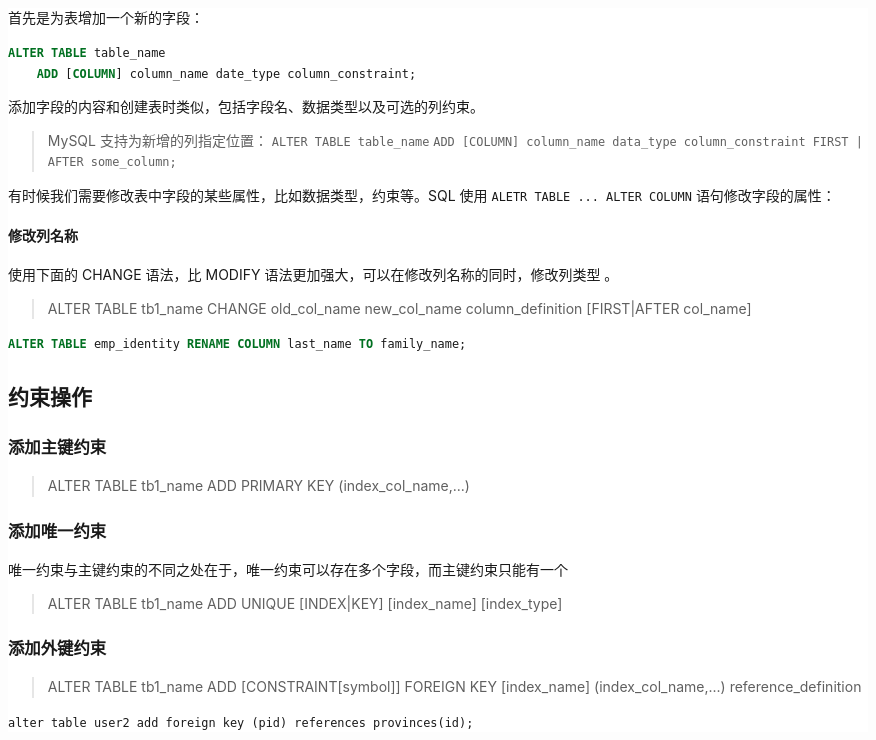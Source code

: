 首先是为表增加一个新的字段：

```sql
ALTER TABLE table_name
	ADD [COLUMN] column_name date_type column_constraint;
```

添加字段的内容和创建表时类似，包括字段名、数据类型以及可选的列约束。

> MySQL 支持为新增的列指定位置：
> `ALTER TABLE table_name`
> `ADD [COLUMN] column_name data_type column_constraint FIRST | AFTER some_column;`

有时候我们需要修改表中字段的某些属性，比如数据类型，约束等。SQL 使用 `ALETR TABLE ... ALTER COLUMN` 语句修改字段的属性：



#### 修改列名称

使用下面的 CHANGE 语法，比 MODIFY 语法更加强大，可以在修改列名称的同时，修改列类型 。

> 
> ALTER TABLE tb1_name CHANGE  old_col_name new_col_name column_definition [FIRST|AFTER col_name]
> 

```sql
ALTER TABLE emp_identity RENAME COLUMN last_name TO family_name;

```



##  约束操作

### 添加主键约束

> 
> ALTER TABLE tb1_name ADD  PRIMARY KEY (index_col_name,...)
> 

### 添加唯一约束

唯一约束与主键约束的不同之处在于，唯一约束可以存在多个字段，而主键约束只能有一个

> 
> ALTER TABLE tb1_name ADD  UNIQUE [INDEX|KEY] [index_name] [index_type]
> 



### **添加外键约束**

>
> ALTER TABLE tb1_name ADD [CONSTRAINT[symbol]] FOREIGN KEY [index_name] (index_col_name,...) reference_definition
> 

```
alter table user2 add foreign key (pid) references provinces(id);
```
